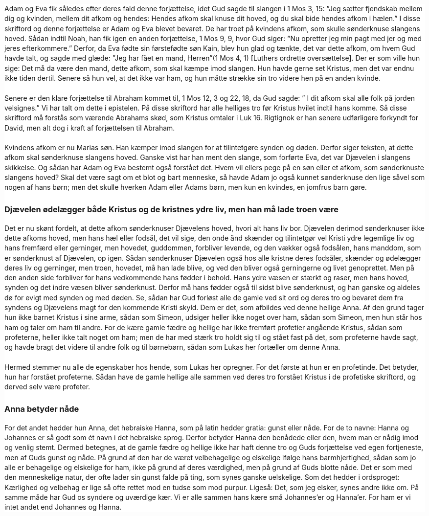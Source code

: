 Adam og Eva fik således efter deres fald denne forjættelse, idet Gud sagde til slangen i 1 Mos 3, 15: ”Jeg sætter fjendskab mellem dig og kvinden, mellem dit afkom og hendes: Hendes afkom skal knuse dit hoved, og du skal bide hendes afkom i hælen.” I disse skriftord og denne forjættelse er Adam og Eva blevet bevaret. De har troet på kvindens afkom, som skulle sønderknuse slangens hoved. Sådan indtil Noah, han fik igen en anden forjættelse, 1 Mos 9, 9, hvor Gud siger: ”Nu opretter jeg min pagt med jer og med jeres efterkommere.” Derfor, da Eva fødte sin førstefødte søn Kain, blev hun glad og tænkte, det var dette afkom, om hvem Gud havde talt, og sagde med glæde: ”Jeg har fået en mand, Herren”(1 Mos 4, 1) [Luthers ordrette oversættelse]. Der er som ville hun sige: Det må da være den mand, dette afkom, som skal kæmpe imod slangen. Hun havde gerne set Kristus, men det var endnu ikke tiden dertil. Senere så hun vel, at det ikke var ham, og hun måtte strække sin tro videre hen på en anden kvinde.  
&nbsp;  
Senere er den klare forjættelse til Abraham kommet til, 1 Mos 12, 3 og 22, 18, da Gud sagde: ” I dit afkom skal alle folk på jorden velsignes.” Vi har talt om dette i epistelen. På disse skriftord har alle helliges tro før Kristus hvilet indtil hans komme. Så disse skriftord må forstås som værende Abrahams skød, som Kristus omtaler i Luk 16. Rigtignok er han senere udførligere forkyndt for David, men alt dog i kraft af forjættelsen til Abraham.  
&nbsp;  
Kvindens afkom er nu Marias søn. Han kæmper imod slangen for at tilintetgøre synden og døden. Derfor siger teksten, at dette afkom skal sønderknuse slangens hoved. Ganske vist har han ment den slange, som forførte Eva, det var Djævelen i slangens skikkelse. Og sådan har Adam og Eva bestemt også forstået det. Hvem vil ellers pege på en søn eller et afkom, som sønderknuste slangens hoved? Skal det være sagt om et blot og bart menneske, så havde Adam jo også kunnet sønderknuse den lige såvel som nogen af hans børn; men det skulle hverken Adam eller Adams børn, men kun en kvindes, en jomfrus barn gøre.

### Djævelen ødelægger både Kristus og de kristnes ydre liv, men han må lade troen være
Det er nu skønt fordelt, at dette afkom sønderknuser Djævelens hoved, hvori alt hans liv bor. Djævelen derimod sønderknuser ikke dette afkoms hoved, men hans hæl eller fodsål, det vil sige, den onde ånd skænder og tilintetgør vel Kristi ydre legemlige liv og hans fremfærd eller gerninger, men hovedet, guddommen, forbliver levende, og den vækker også fodsålen, hans manddom, som er sønderknust af Djævelen, op igen. Sådan sønderknuser Djævelen også hos alle kristne deres fodsåler, skænder og ødelægger deres liv og gerninger, men troen, hovedet, må han lade blive, og ved den bliver også gerningerne og livet genoprettet. Men på den anden side forbliver for hans vedkommende hans fødder i behold. Hans ydre væsen er stærkt og raser, men hans hoved, synden og det indre væsen bliver sønderknust. Derfor må hans fødder også til sidst blive sønderknust, og han ganske og aldeles dø for evigt med synden og med døden. Se, sådan har Gud forløst alle de gamle ved sit ord og deres tro og bevaret dem fra syndens og Djævelens magt for den kommende Kristi skyld. Dem er det, som afbildes ved denne hellige Anna. Af den grund tager hun ikke barnet Kristus i sine arme, sådan som Simeon, udsiger heller ikke noget over ham, sådan som Simeon, men hun står hos ham og taler om ham til andre. For de kære gamle fædre og hellige har ikke fremført profetier angående Kristus, sådan som profeterne, heller ikke talt noget om ham; men de har med stærk tro holdt sig til og stået fast på det, som profeterne havde sagt, og havde bragt det videre til andre folk og til børnebørn, sådan som Lukas her fortæller om denne Anna.  
&nbsp;  
Hermed stemmer nu alle de egenskaber hos hende, som Lukas her opregner. For det første at hun er en profetinde. Det betyder, hun har forstået profeterne. Sådan have de gamle hellige alle sammen ved deres tro forstået Kristus i de profetiske skriftord, og derved selv være profeter.

### Anna betyder nåde
For det andet hedder hun Anna, det hebraiske Hanna, som på latin hedder gratia: gunst eller nåde. For de to navne: Hanna og Johannes er så godt som ét navn i det hebraiske sprog. Derfor betyder Hanna den benådede eller den, hvem man er nådig imod og venlig stemt. Dermed betegnes, at de gamle fædre og hellige ikke har haft denne tro og Guds forjættelse ved egen fortjeneste, men af Guds gunst og nåde. På grund af den har de været velbehagelige og elskelige ifølge hans barmhjertighed, sådan som jo alle er behagelige og elskelige for ham, ikke på grund af deres værdighed, men på grund af Guds blotte nåde. Det er som med den menneskelige natur, der ofte lader sin gunst falde på ting, som synes ganske uelskelige. Som det hedder i ordsproget: Kærlighed og velbehag er lige så ofte rettet mod en tudse som mod purpur. Ligeså: Det, som jeg elsker, synes andre ikke om. På samme måde har Gud os syndere og uværdige kær. Vi er alle sammen hans kære små Johannes’er og Hanna’er. For ham er vi intet andet end Johannes og Hanna.
